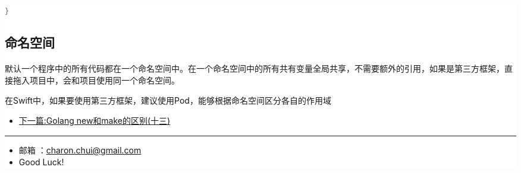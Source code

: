 ```swift
}
```

命名空间
---

默认一个程序中的所有代码都在一个命名空间中。在一个命名空间中的所有共有变量全局共享，不需要额外的引用，如果是第三方框架，直接拖入项目中，会和项目使用同一个命名空间。

在Swift中，如果要使用第三方框架，建议使用Pod，能够根据命名空间区分各自的作用域


- [下一篇:Golang new和make的区别(十三)](https://github.com/CharonChui/GolangStudyNote/blob/master/13.Golang%20new%E5%92%8Cmake%E7%9A%84%E5%8C%BA%E5%88%AB(%E5%8D%81%E4%B8%89).md)


---

- 邮箱 ：charon.chui@gmail.com  
- Good Luck! 
